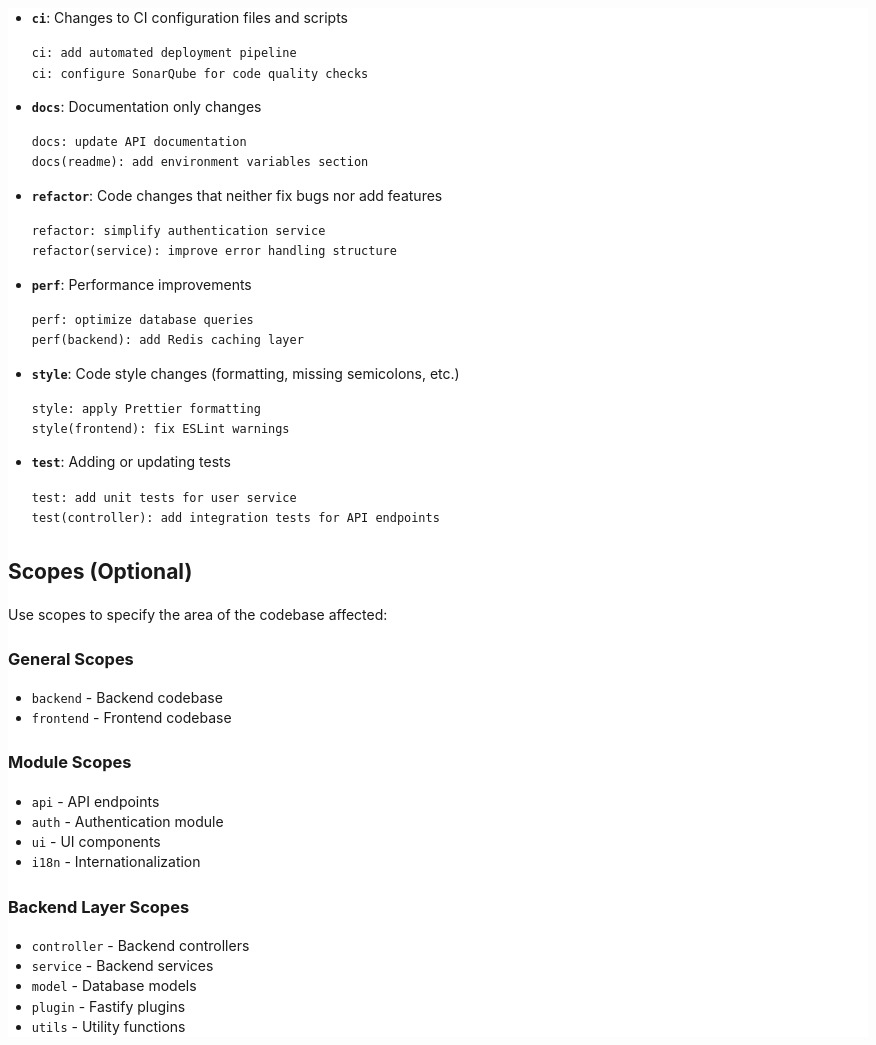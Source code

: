 - **`ci`**: Changes to CI configuration files and scripts
  ```
  ci: add automated deployment pipeline
  ci: configure SonarQube for code quality checks
  ```

- **`docs`**: Documentation only changes
  ```
  docs: update API documentation
  docs(readme): add environment variables section
  ```

- **`refactor`**: Code changes that neither fix bugs nor add features
  ```
  refactor: simplify authentication service
  refactor(service): improve error handling structure
  ```

- **`perf`**: Performance improvements
  ```
  perf: optimize database queries
  perf(backend): add Redis caching layer
  ```

- **`style`**: Code style changes (formatting, missing semicolons, etc.)
  ```
  style: apply Prettier formatting
  style(frontend): fix ESLint warnings
  ```

- **`test`**: Adding or updating tests
  ```
  test: add unit tests for user service
  test(controller): add integration tests for API endpoints
  ```

## Scopes (Optional)

Use scopes to specify the area of the codebase affected:

### General Scopes
- `backend` - Backend codebase
- `frontend` - Frontend codebase

### Module Scopes
- `api` - API endpoints
- `auth` - Authentication module
- `ui` - UI components
- `i18n` - Internationalization

### Backend Layer Scopes
- `controller` - Backend controllers
- `service` - Backend services
- `model` - Database models
- `plugin` - Fastify plugins
- `utils` - Utility functions
